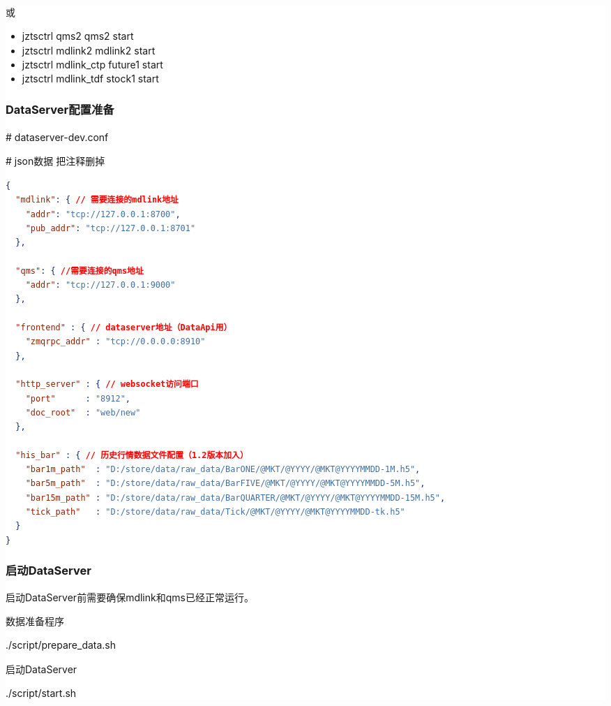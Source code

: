 或

* jztsctrl qms2 qms2 start
* jztsctrl mdlink2 mdlink2 start
* jztsctrl mdlink\_ctp future1 start
* jztsctrl mdlink\_tdf stock1 start

### DataServer配置准备

\# dataserver-dev.conf

\# json数据 把注释删掉

```json
{
  "mdlink": { // 需要连接的mdlink地址
    "addr": "tcp://127.0.0.1:8700",
    "pub_addr": "tcp://127.0.0.1:8701"
  },

  "qms": { //需要连接的qms地址
    "addr": "tcp://127.0.0.1:9000"
  },

  "frontend" : { // dataserver地址（DataApi用）
    "zmqrpc_addr" : "tcp://0.0.0.0:8910"
  },

  "http_server" : { // websocket访问端口
    "port"      : "8912",
    "doc_root"  : "web/new"
  },

  "his_bar" : { // 历史行情数据文件配置（1.2版本加入）
    "bar1m_path"  : "D:/store/data/raw_data/BarONE/@MKT/@YYYY/@MKT@YYYYMMDD-1M.h5",
    "bar5m_path"  : "D:/store/data/raw_data/BarFIVE/@MKT/@YYYY/@MKT@YYYYMMDD-5M.h5",
    "bar15m_path" : "D:/store/data/raw_data/BarQUARTER/@MKT/@YYYY/@MKT@YYYYMMDD-15M.h5",
    "tick_path"   : "D:/store/data/raw_data/Tick/@MKT/@YYYY/@MKT@YYYYMMDD-tk.h5"
  }  
}
```

### 启动DataServer

启动DataServer前需要确保mdlink和qms已经正常运行。

数据准备程序

./script/prepare\_data.sh

启动DataServer

./script/start.sh


